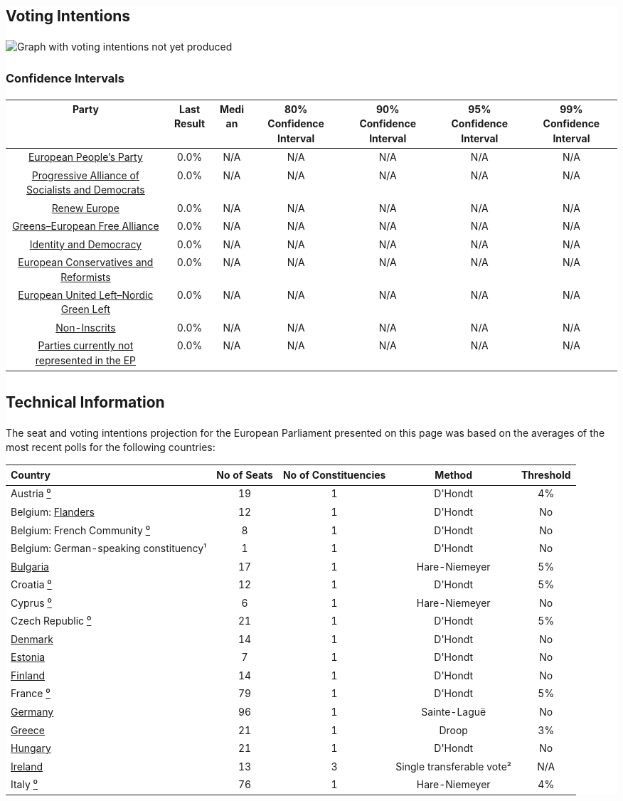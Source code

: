 
## Voting Intentions

![Graph with voting intentions not yet produced](average-2024-06-05.png "Voting Intentions")

### Confidence Intervals

| Party | Last Result | Median | 80% Confidence Interval | 90% Confidence Interval | 95% Confidence Interval | 99% Confidence Interval |
|:-----:|:-----------:|:------:|:-----------------------:|:-----------------------:|:-----------------------:|:-----------------------:|
| <a href="#european-people’s-party">European People’s Party</a> | 0.0% | N/A | N/A |N/A | N/A | N/A |
| <a href="#progressive-alliance-of-socialists-and-democrats">Progressive Alliance of Socialists and Democrats</a> | 0.0% | N/A | N/A |N/A | N/A | N/A |
| <a href="#renew-europe">Renew Europe</a> | 0.0% | N/A | N/A |N/A | N/A | N/A |
| <a href="#greens–european-free-alliance">Greens–European Free Alliance</a> | 0.0% | N/A | N/A |N/A | N/A | N/A |
| <a href="#identity-and-democracy">Identity and Democracy</a> | 0.0% | N/A | N/A |N/A | N/A | N/A |
| <a href="#european-conservatives-and-reformists">European Conservatives and Reformists</a> | 0.0% | N/A | N/A |N/A | N/A | N/A |
| <a href="#european-united-left–nordic-green-left">European United Left–Nordic Green Left</a> | 0.0% | N/A | N/A |N/A | N/A | N/A |
| <a href="#non-inscrits">Non-Inscrits</a> | 0.0% | N/A | N/A |N/A | N/A | N/A |
| <a href="#parties-currently-not-represented-in-the-ep">Parties currently not represented in the EP</a> | 0.0% | N/A | N/A |N/A | N/A | N/A |



## Technical Information

The seat and voting intentions projection for the European Parliament presented on this page was based on the averages of the most recent polls for the following countries:

| Country                                                                                                           | No of Seats | No of Constituencies | Method                    | Threshold |
|:------------------------------------------------------------------------------------------------------------------|:-----------:|:--------------------:|:-------------------------:|:---------:|
| Austria [⁰](https://filipvanlaenen.github.io/austrian_ep_polls/average-2024-06-05.html)                                      | 19          | 1                    | D'Hondt                  | 4%        |
| Belgium: [Flanders](https://filipvanlaenen.github.io/flemish_ep_polls/average-2024-06-05.html)                               | 12          | 1                    | D'Hondt                  | No        |
| Belgium: French Community [⁰](https://filipvanlaenen.github.io/french_community_of_belgium_ep_polls/average-2024-06-05.html) | 8           | 1                    | D'Hondt                  | No        |
| Belgium: German-speaking constituency¹                                                                            | 1           | 1                    | D'Hondt                  | No        |
| [Bulgaria](https://filipvanlaenen.github.io/bulgarian_ep_polls/average-2024-06-05.html)                                      | 17          | 1                    | Hare-Niemeyer             | 5%        |
| Croatia [⁰](https://filipvanlaenen.github.io/croatian_ep_polls/average-2024-06-05.html)                                      | 12          | 1                    | D'Hondt                  | 5%        |
| Cyprus [⁰](https://filipvanlaenen.github.io/cypriot_ep_polls/average-2024-06-05.html)                                        | 6           | 1                    | Hare-Niemeyer             | No        |
| Czech Republic [⁰](https://filipvanlaenen.github.io/czech_ep_polls/average-2024-06-05.html)                                  | 21          | 1                    | D'Hondt                  | 5%        |
| [Denmark](https://filipvanlaenen.github.io/danish_ep_polls/average-2024-06-05.html)                                          | 14          | 1                    | D'Hondt                  | No        |
| [Estonia](https://filipvanlaenen.github.io/estonian_ep_polls/average-2024-06-05.html)                                        | 7           | 1                    | D'Hondt                  | No        |
| [Finland](https://filipvanlaenen.github.io/finnish_ep_polls/average-2024-06-05.html)                                         | 14          | 1                    | D'Hondt                  | No        |
| France [⁰](https://filipvanlaenen.github.io/french_ep_polls/average-2024-06-05.html)                                         | 79          | 1                    | D'Hondt                  | 5%        |
| [Germany](https://filipvanlaenen.github.io/german_ep_polls/average-2024-06-05.html)                                          | 96          | 1                    | Sainte-Laguë              | No        |
| [Greece](https://filipvanlaenen.github.io/greek_ep_polls/average-2024-06-05.html)                                            | 21          | 1                    | Droop                     | 3%        |
| [Hungary](https://filipvanlaenen.github.io/hungarian_ep_polls/average-2024-06-05.html)                                       | 21          | 1                    | D'Hondt                  | No        |
| [Ireland](https://filipvanlaenen.github.io/irish_ep_polls/average-2024-06-05.html)                                           | 13          | 3                    | Single transferable vote² | N/A       |
| Italy [⁰](https://filipvanlaenen.github.io/italian_ep_polls/average-2024-06-05.html)                                         | 76          | 1                    | Hare-Niemeyer             | 4%        |